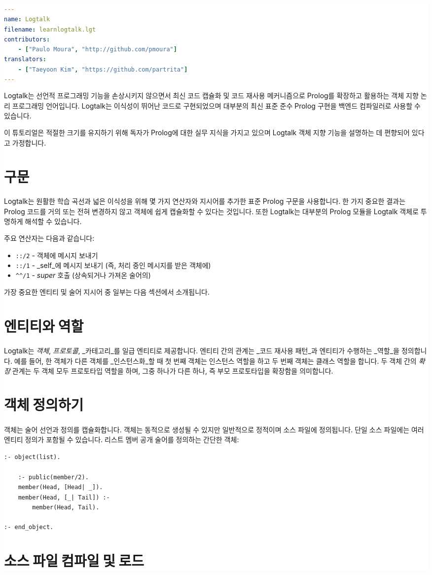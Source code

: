 ```yaml
---
name: Logtalk
filename: learnlogtalk.lgt
contributors:
    - ["Paulo Moura", "http://github.com/pmoura"]
translators:
    - ["Taeyoon Kim", "https://github.com/partrita"]
---
```


Logtalk는 선언적 프로그래밍 기능을 손상시키지 않으면서 최신 코드 캡슐화 및 코드 재사용 메커니즘으로 Prolog를 확장하고 활용하는 객체 지향 논리 프로그래밍 언어입니다. Logtalk는 이식성이 뛰어난 코드로 구현되었으며 대부분의 최신 표준 준수 Prolog 구현을 백엔드 컴파일러로 사용할 수 있습니다.

이 튜토리얼은 적절한 크기를 유지하기 위해 독자가 Prolog에 대한 실무 지식을 가지고 있으며 Logtalk 객체 지향 기능을 설명하는 데 편향되어 있다고 가정합니다.

# 구문

Logtalk는 원활한 학습 곡선과 넓은 이식성을 위해 몇 가지 연산자와 지시어를 추가한 표준 Prolog 구문을 사용합니다. 한 가지 중요한 결과는 Prolog 코드를 거의 또는 전혀 변경하지 않고 객체에 쉽게 캡슐화할 수 있다는 것입니다. 또한 Logtalk는 대부분의 Prolog 모듈을 Logtalk 객체로 투명하게 해석할 수 있습니다.

주요 연산자는 다음과 같습니다:

* `::/2` - 객체에 메시지 보내기
* `::/1` - _self_에 메시지 보내기 (즉, 처리 중인 메시지를 받은 객체에)
* `^^/1` - _super_ 호출 (상속되거나 가져온 술어의)

가장 중요한 엔티티 및 술어 지시어 중 일부는 다음 섹션에서 소개됩니다.

# 엔티티와 역할

Logtalk는 _객체_, _프로토콜_, _카테고리_를 일급 엔티티로 제공합니다. 엔티티 간의 관계는 _코드 재사용 패턴_과 엔티티가 수행하는 _역할_을 정의합니다. 예를 들어, 한 객체가 다른 객체를 _인스턴스화_할 때 첫 번째 객체는 인스턴스 역할을 하고 두 번째 객체는 클래스 역할을 합니다. 두 객체 간의 _확장_ 관계는 두 객체 모두 프로토타입 역할을 하며, 그중 하나가 다른 하나, 즉 부모 프로토타입을 확장함을 의미합니다.

# 객체 정의하기

객체는 술어 선언과 정의를 캡슐화합니다. 객체는 동적으로 생성될 수 있지만 일반적으로 정적이며 소스 파일에 정의됩니다. 단일 소스 파일에는 여러 엔티티 정의가 포함될 수 있습니다. 리스트 멤버 공개 술어를 정의하는 간단한 객체:

```logtalk
:- object(list).

	:- public(member/2).
	member(Head, [Head| _]).
	member(Head, [_| Tail]) :-
		member(Head, Tail).

:- end_object.
```

# 소스 파일 컴파일 및 로드
